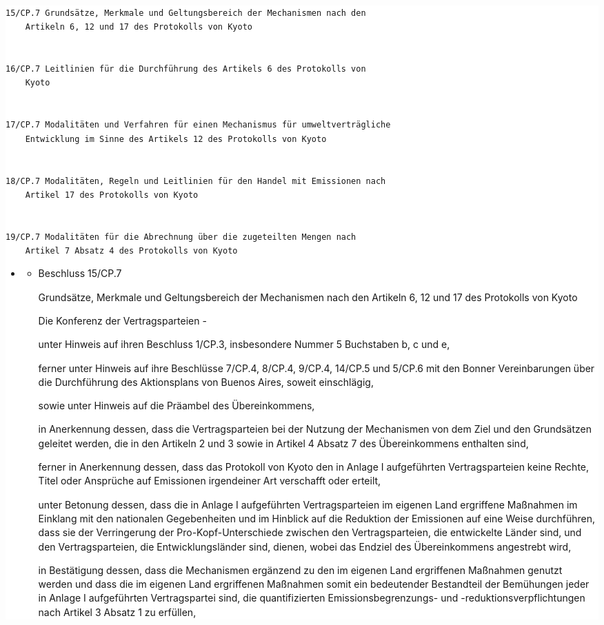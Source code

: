     15/CP.7 Grundsätze, Merkmale und Geltungsbereich der Mechanismen nach den
        Artikeln 6, 12 und 17 des Protokolls von Kyoto


    16/CP.7 Leitlinien für die Durchführung des Artikels 6 des Protokolls von
        Kyoto


    17/CP.7 Modalitäten und Verfahren für einen Mechanismus für umweltverträgliche
        Entwicklung im Sinne des Artikels 12 des Protokolls von Kyoto


    18/CP.7 Modalitäten, Regeln und Leitlinien für den Handel mit Emissionen nach
        Artikel 17 des Protokolls von Kyoto


    19/CP.7 Modalitäten für die Abrechnung über die zugeteilten Mengen nach
        Artikel 7 Absatz 4 des Protokolls von Kyoto








*
    *   Beschluss 15/CP.7

        Grundsätze, Merkmale und Geltungsbereich der Mechanismen nach den
        Artikeln 6, 12 und 17 des Protokolls von Kyoto

        Die Konferenz der Vertragsparteien -

        unter Hinweis auf ihren Beschluss 1/CP.3, insbesondere Nummer 5
        Buchstaben b, c und e,

        ferner unter Hinweis auf ihre Beschlüsse 7/CP.4, 8/CP.4, 9/CP.4,
        14/CP.5 und 5/CP.6 mit den Bonner Vereinbarungen über die Durchführung
        des Aktionsplans von Buenos Aires, soweit einschlägig,

        sowie unter Hinweis auf die Präambel des Übereinkommens,

        in Anerkennung dessen, dass die Vertragsparteien bei der Nutzung der
        Mechanismen von dem Ziel und den Grundsätzen geleitet werden, die in
        den Artikeln 2 und 3 sowie in Artikel 4 Absatz 7 des Übereinkommens
        enthalten sind,

        ferner in Anerkennung dessen, dass das Protokoll von Kyoto den in
        Anlage I aufgeführten Vertragsparteien keine Rechte, Titel oder
        Ansprüche auf Emissionen irgendeiner Art verschafft oder erteilt,

        unter Betonung dessen, dass die in Anlage I aufgeführten
        Vertragsparteien im eigenen Land ergriffene Maßnahmen im Einklang mit
        den nationalen Gegebenheiten und im Hinblick auf die Reduktion der
        Emissionen auf eine Weise durchführen, dass sie der Verringerung der
        Pro-Kopf-Unterschiede zwischen den Vertragsparteien, die entwickelte
        Länder sind, und den Vertragsparteien, die Entwicklungsländer sind,
        dienen, wobei das Endziel des Übereinkommens angestrebt wird,

        in Bestätigung dessen, dass die Mechanismen ergänzend zu den im
        eigenen Land ergriffenen Maßnahmen genutzt werden und dass die im
        eigenen Land ergriffenen Maßnahmen somit ein bedeutender Bestandteil
        der Bemühungen jeder in Anlage I aufgeführten Vertragspartei sind, die
        quantifizierten Emissionsbegrenzungs- und -reduktionsverpflichtungen
        nach Artikel 3 Absatz 1 zu erfüllen,
